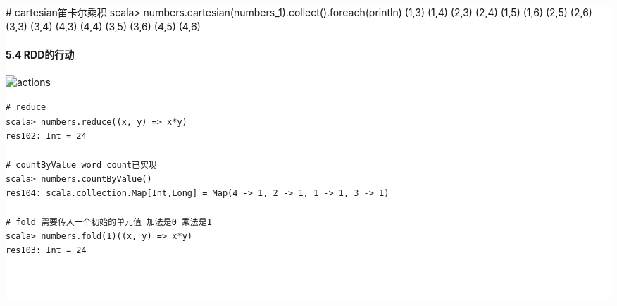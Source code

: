 <span class="hljs-preprocessor"># cartesian笛卡尔乘积</span>
scala&gt; numbers<span class="hljs-preprocessor">.cartesian</span>(numbers_1)<span class="hljs-preprocessor">.collect</span>()<span class="hljs-preprocessor">.foreach</span>(println)
(<span class="hljs-number">1</span>,<span class="hljs-number">3</span>)
(<span class="hljs-number">1</span>,<span class="hljs-number">4</span>)
(<span class="hljs-number">2</span>,<span class="hljs-number">3</span>)
(<span class="hljs-number">2</span>,<span class="hljs-number">4</span>)
(<span class="hljs-number">1</span>,<span class="hljs-number">5</span>)
(<span class="hljs-number">1</span>,<span class="hljs-number">6</span>)
(<span class="hljs-number">2</span>,<span class="hljs-number">5</span>)
(<span class="hljs-number">2</span>,<span class="hljs-number">6</span>)
(<span class="hljs-number">3</span>,<span class="hljs-number">3</span>)
(<span class="hljs-number">3</span>,<span class="hljs-number">4</span>)
(<span class="hljs-number">4</span>,<span class="hljs-number">3</span>)
(<span class="hljs-number">4</span>,<span class="hljs-number">4</span>)
(<span class="hljs-number">3</span>,<span class="hljs-number">5</span>)
(<span class="hljs-number">3</span>,<span class="hljs-number">6</span>)
(<span class="hljs-number">4</span>,<span class="hljs-number">5</span>)
(<span class="hljs-number">4</span>,<span class="hljs-number">6</span>)</code></pre>



<h4 id="54-rdd的行动">5.4 RDD的行动</h4>

<p><img src="https://img-blog.csdn.net/20171102161628993?watermark/2/text/aHR0cDovL2Jsb2cuY3Nkbi5uZXQvaHVhbmdoYWlmZW5nMjAxMjEz/font/5a6L5L2T/fontsize/400/fill/I0JBQkFCMA==/dissolve/70/gravity/SouthEast" alt="actions" title=""></p>



<pre class="prettyprint"><code class=" hljs coffeescript"><span class="hljs-comment"># reduce</span>
scala&gt; numbers.reduce<span class="hljs-function"><span class="hljs-params">((x, y) =&gt; x*y)</span>
<span class="hljs-title">res102</span>: <span class="hljs-title">Int</span> = 24

# <span class="hljs-title">countByValue</span> <span class="hljs-title">word</span> <span class="hljs-title">count</span>已实现
<span class="hljs-title">scala</span>&gt; <span class="hljs-title">numbers</span>.<span class="hljs-title">countByValue</span><span class="hljs-params">()</span>
<span class="hljs-title">res104</span>: <span class="hljs-title">scala</span>.<span class="hljs-title">collection</span>.<span class="hljs-title">Map</span>[<span class="hljs-title">Int</span>,<span class="hljs-title">Long</span>] = <span class="hljs-title">Map</span><span class="hljs-params">(<span class="hljs-number">4</span> -&gt; <span class="hljs-number">1</span>, <span class="hljs-number">2</span> -&gt; <span class="hljs-number">1</span>, <span class="hljs-number">1</span> -&gt; <span class="hljs-number">1</span>, <span class="hljs-number">3</span> -&gt; <span class="hljs-number">1</span>)</span>

# <span class="hljs-title">fold</span> 需要传入一个初始的单元值 加法是0 乘法是1
<span class="hljs-title">scala</span>&gt; <span class="hljs-title">numbers</span>.<span class="hljs-title">fold</span><span class="hljs-params">(<span class="hljs-number">1</span>)((x, y) =&gt; x*y)</span>
<span class="hljs-title">res103</span>: <span class="hljs-title">Int</span> = 24
